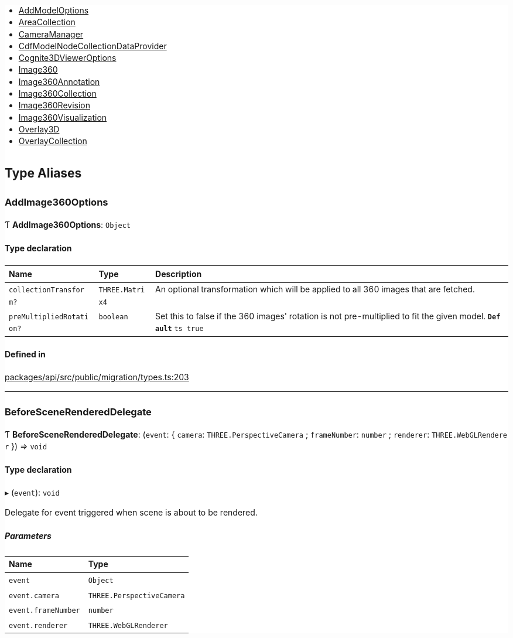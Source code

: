 - [AddModelOptions](../interfaces/cognite_reveal.AddModelOptions.md)
- [AreaCollection](../interfaces/cognite_reveal.AreaCollection.md)
- [CameraManager](../interfaces/cognite_reveal.CameraManager.md)
- [CdfModelNodeCollectionDataProvider](../interfaces/cognite_reveal.CdfModelNodeCollectionDataProvider.md)
- [Cognite3DViewerOptions](../interfaces/cognite_reveal.Cognite3DViewerOptions.md)
- [Image360](../interfaces/cognite_reveal.Image360.md)
- [Image360Annotation](../interfaces/cognite_reveal.Image360Annotation.md)
- [Image360Collection](../interfaces/cognite_reveal.Image360Collection.md)
- [Image360Revision](../interfaces/cognite_reveal.Image360Revision.md)
- [Image360Visualization](../interfaces/cognite_reveal.Image360Visualization.md)
- [Overlay3D](../interfaces/cognite_reveal.Overlay3D.md)
- [OverlayCollection](../interfaces/cognite_reveal.OverlayCollection.md)

## Type Aliases

### AddImage360Options

Ƭ **AddImage360Options**: `Object`

#### Type declaration

| Name | Type | Description |
| :------ | :------ | :------ |
| `collectionTransform?` | `THREE.Matrix4` | An optional transformation which will be applied to all 360 images that are fetched. |
| `preMultipliedRotation?` | `boolean` | Set this to false if the 360 images' rotation is not pre-multiplied to fit the given model. **`Default`** ```ts true ``` |

#### Defined in

[packages/api/src/public/migration/types.ts:203](https://github.com/cognitedata/reveal/blob/e9e26d38/viewer/packages/api/src/public/migration/types.ts#L203)

___

### BeforeSceneRenderedDelegate

Ƭ **BeforeSceneRenderedDelegate**: (`event`: \{ `camera`: `THREE.PerspectiveCamera` ; `frameNumber`: `number` ; `renderer`: `THREE.WebGLRenderer`  }) => `void`

#### Type declaration

▸ (`event`): `void`

Delegate for event triggered when scene is about to be rendered.

##### Parameters

| Name | Type |
| :------ | :------ |
| `event` | `Object` |
| `event.camera` | `THREE.PerspectiveCamera` |
| `event.frameNumber` | `number` |
| `event.renderer` | `THREE.WebGLRenderer` |
